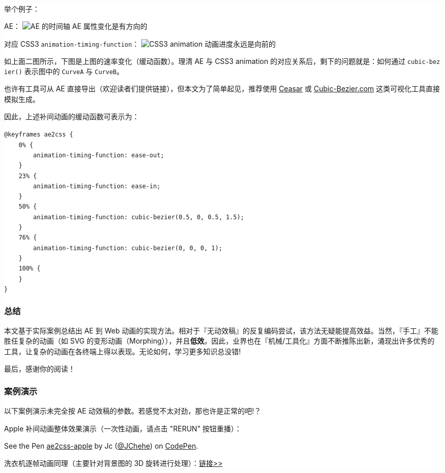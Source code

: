 举个例子：

AE：
![AE 的时间轴][19]
AE 属性变化是有方向的

对应 CSS3 `animation-timing-function`：
![CSS3 animation][20]
动画进度永远是向前的

如上面二图所示，下图是上图的速率变化（缓动函数）。理清 AE 与 CSS3 animation 的对应关系后，剩下的问题就是：如何通过 `cubic-bezier()` 表示图中的 `CurveA` 与 `CurveB`。

也许有工具可从 AE 直接导出（欢迎读者们提供链接），但本文为了简单起见，推荐使用 [Ceasar][21] 或 [Cubic-Bezier.com][22] 这类可视化工具直接模拟生成。

因此，上述补间动画的缓动函数可表示为：

```
@keyframes ae2css {
    0% {
        animation-timing-function: ease-out;
    }
    23% {
        animation-timing-function: ease-in;
    }
    50% {
        animation-timing-function: cubic-bezier(0.5, 0, 0.5, 1.5);
    }
    76% {
        animation-timing-function: cubic-bezier(0, 0, 0, 1);
    }
    100% {
    }
}
```

### 总结

本文基于实际案例总结出 AE 到 Web 动画的实现方法。相对于『无动效稿』的反复编码尝试，该方法无疑能提高效益。当然，『手工』不能胜任复杂的动画（如 SVG 的变形动画（Morphing）），并且**低效**。因此，业界也在『机械/工具化』方面不断推陈出新，涌现出许多优秀的工具，让复杂的动画在各终端上得以表现。无论如何，学习更多知识总没错!

最后，感谢你的阅读！

### 案例演示

以下案例演示未完全按 AE 动效稿的参数。若感觉不太对劲，那也许是正常的吧!？

Apple 补间动画整体效果演示（一次性动画，请点击 "RERUN" 按钮重播）：
<p data-height="733" data-theme-id="0" data-slug-hash="ddBZKY" data-default-tab="result" data-user="JChehe" data-embed-version="2" data-pen-title="ae2css-apple" class="codepen">See the Pen <a href="https://codepen.io/JChehe/pen/ddBZKY/">ae2css-apple</a> by Jc (<a href="https://codepen.io/JChehe">@JChehe</a>) on <a href="https://codepen.io">CodePen</a>.</p>
<script async src="https://static.codepen.io/assets/embed/ei.js"></script>

洗衣机逐帧动画同理（主要针对背景图的 3D 旋转进行处理）：[链接>>][23]


  [1]: https://www.youtube.com/watch?v=uDqjIdI4bF4
  [2]: https://www.smashingmagazine.com/2017/09/animation-interaction-techniques-webgl/
  [3]: https://github.com/JChehe/blog/issues/11
  [4]: http://storage.360buyimg.com/mtd/home/ae2web-31560770181612.gif
  [5]: http://storage.360buyimg.com/mtd/home/ae2webezgif-com-optimize1560770283267.gif
  [6]: https://exchange.adobe.com/addons/products/12557#.WpunqpNuZmM
  [7]: https://github.com/airbnb/lottie-web
  [8]: https://baike.baidu.com/item/%E9%80%90%E5%B8%A7%E5%8A%A8%E7%94%BB
  [9]: https://baike.baidu.com/item/%E8%A1%A5%E9%97%B4%E5%8A%A8%E7%94%BB
  [10]: https://misc.aotu.io/JChehe/2018-03-06-ae2web/ae_gui.png
  [11]: https://misc.aotu.io/JChehe/2018-03-06-ae2web/fps.png
  [12]: https://misc.aotu.io/JChehe/2018-03-06-ae2web/ae-keyframes.png
  [13]: https://misc.aotu.io/JChehe/2018-03-06-ae2web/timeline.png
  [14]: https://misc.aotu.io/JChehe/2018-03-06-ae2web/timing-function-error.png
  [15]: http://easings.net/zh-cn
  [16]: https://misc.aotu.io/JChehe/2018-03-06-ae2web/complicated-timing-function.png
  [17]: http://www.html-js.com/article/1628
  [18]: https://misc.aotu.io/JChehe/2018-03-06-ae2web/ae2css.png
  [19]: https://misc.aotu.io/JChehe/2018-03-06-ae2web/ae-timing.png
  [20]: https://misc.aotu.io/JChehe/2018-03-06-ae2web/css-timing.png
  [21]: http://matthewlein.com/ceaser/
  [22]: http://cubic-bezier.com/
  [23]: http://jdc.jd.com/lab/2018-ae2css/washer
  [24]: https://misc.aotu.io/JChehe/2018-03-06-ae2web/apple_qrcode.png
  [25]: https://misc.aotu.io/JChehe/2018-03-06-ae2web/washer_qrcode.png
  [26]: http://jdc.jd.com/lab/2018-ae2css/apple.zip
  [27]: https://medium.com/@ryan_brownhill/after-effects-to-css-79225c1d767e
  [28]: https://developer.mozilla.org/en-US/docs/Web/CSS/animation-timing-function